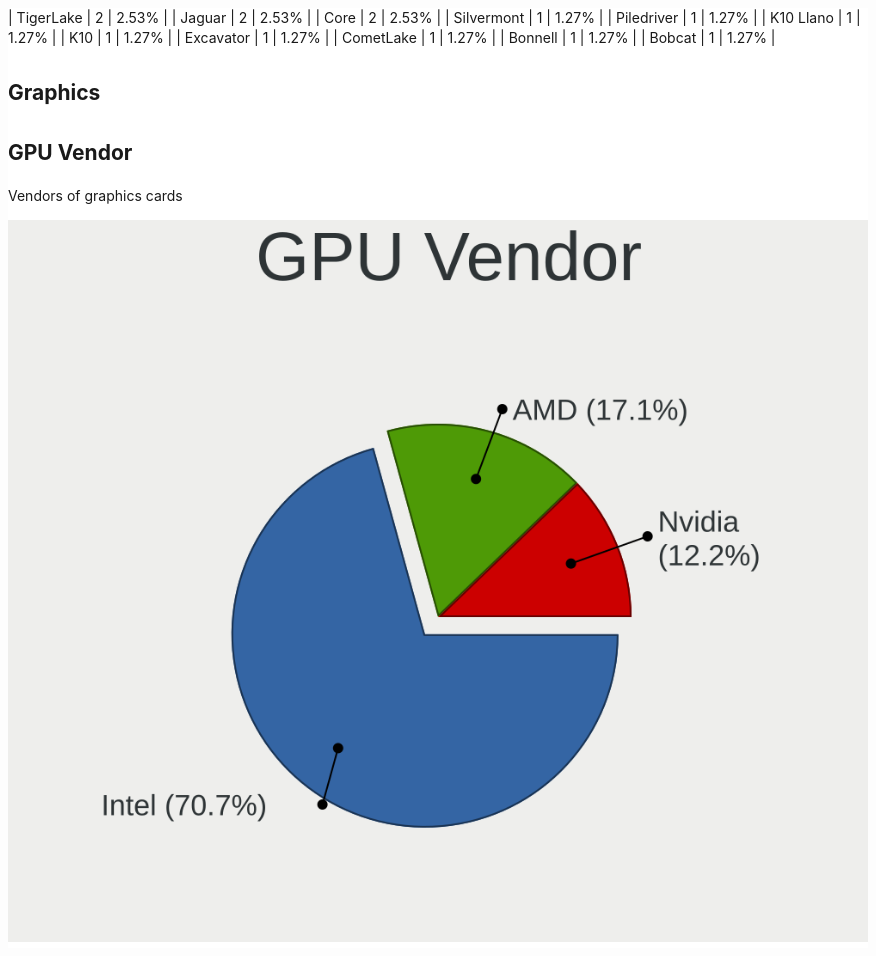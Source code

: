 | TigerLake   | 2         | 2.53%   |
| Jaguar      | 2         | 2.53%   |
| Core        | 2         | 2.53%   |
| Silvermont  | 1         | 1.27%   |
| Piledriver  | 1         | 1.27%   |
| K10 Llano   | 1         | 1.27%   |
| K10         | 1         | 1.27%   |
| Excavator   | 1         | 1.27%   |
| CometLake   | 1         | 1.27%   |
| Bonnell     | 1         | 1.27%   |
| Bobcat      | 1         | 1.27%   |

Graphics
--------

GPU Vendor
----------

Vendors of graphics cards

![GPU Vendor](./images/pie_chart_bsd/gpu_vendor.svg)